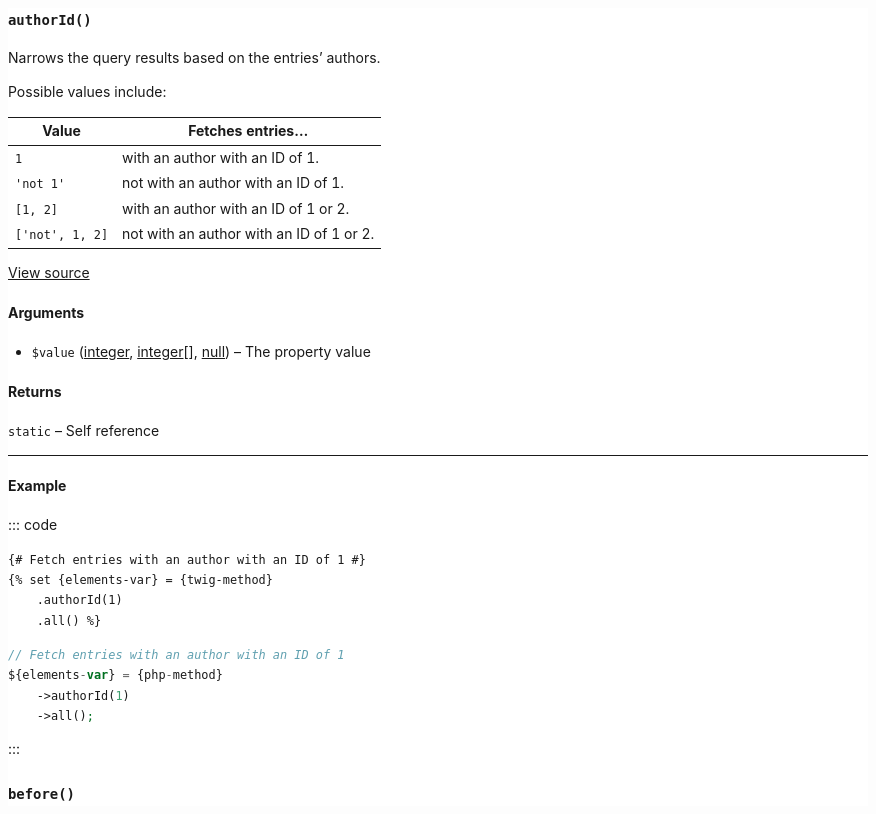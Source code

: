 ### `authorId()`





Narrows the query results based on the entries’ authors.

Possible values include:

| Value | Fetches entries…
| - | -
| `1` | with an author with an ID of 1.
| `'not 1'` | not with an author with an ID of 1.
| `[1, 2]` | with an author with an ID of 1 or 2.
| `['not', 1, 2]` | not with an author with an ID of 1 or 2.




[View source](https://github.com/craftcms/cms/blob/master/src/elements/db/EntryQuery.php#L473-L477)


#### Arguments

- `$value` ([integer](http://php.net/language.types.integer), [integer](http://php.net/language.types.integer)[], [null](http://php.net/language.types.null)) – The property value

#### Returns

`static` – Self reference


---

#### Example

::: code
```twig
{# Fetch entries with an author with an ID of 1 #}
{% set {elements-var} = {twig-method}
    .authorId(1)
    .all() %}
```

```php
// Fetch entries with an author with an ID of 1
${elements-var} = {php-method}
    ->authorId(1)
    ->all();
```
:::


### `before()`
